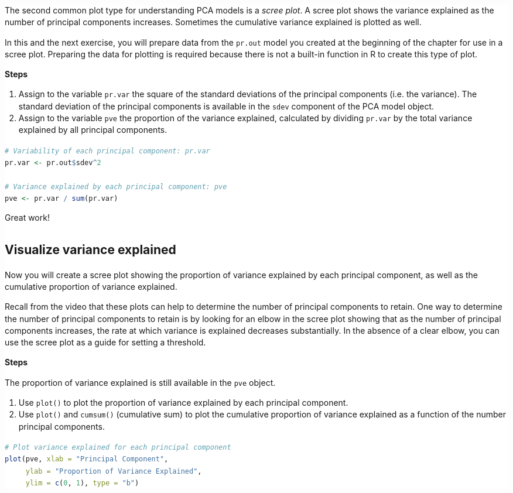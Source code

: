 The second common plot type for understanding PCA models is a *scree
plot*. A scree plot shows the variance explained as the number of
principal components increases. Sometimes the cumulative variance
explained is plotted as well.

In this and the next exercise, you will prepare data from the `pr.out`
model you created at the beginning of the chapter for use in a scree
plot. Preparing the data for plotting is required because there is not a
built-in function in R to create this type of plot.

**Steps**

1.  Assign to the variable `pr.var` the square of the standard
    deviations of the principal components (i.e. the variance). The
    standard deviation of the principal components is available in the
    `sdev` component of the PCA model object.
2.  Assign to the variable `pve` the proportion of the variance
    explained, calculated by dividing `pr.var` by the total variance
    explained by all principal components.

``` r
# Variability of each principal component: pr.var
pr.var <- pr.out$sdev^2

# Variance explained by each principal component: pve
pve <- pr.var / sum(pr.var)
```

Great work!

## Visualize variance explained

Now you will create a scree plot showing the proportion of variance
explained by each principal component, as well as the cumulative
proportion of variance explained.

Recall from the video that these plots can help to determine the number
of principal components to retain. One way to determine the number of
principal components to retain is by looking for an elbow in the scree
plot showing that as the number of principal components increases, the
rate at which variance is explained decreases substantially. In the
absence of a clear elbow, you can use the scree plot as a guide for
setting a threshold.

**Steps**

The proportion of variance explained is still available in the `pve`
object.

1.  Use `plot()` to plot the proportion of variance explained by each
    principal component.
2.  Use `plot()` and `cumsum()` (cumulative sum) to plot the cumulative
    proportion of variance explained as a function of the number
    principal components.

``` r
# Plot variance explained for each principal component
plot(pve, xlab = "Principal Component",
     ylab = "Proportion of Variance Explained",
     ylim = c(0, 1), type = "b")
```
